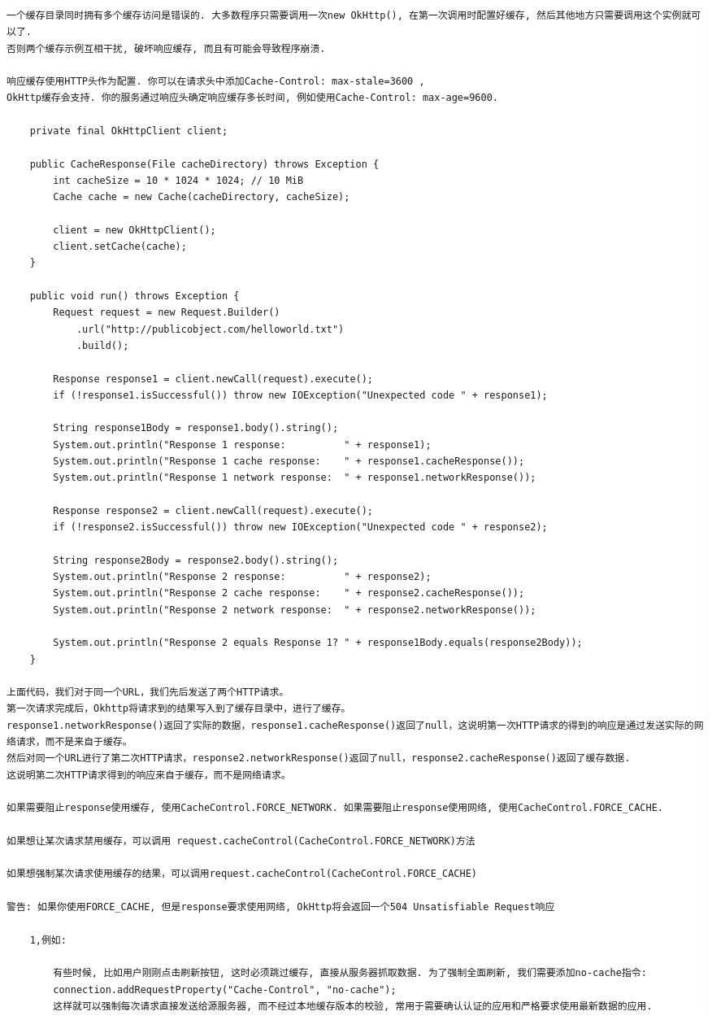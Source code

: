 	一个缓存目录同时拥有多个缓存访问是错误的. 大多数程序只需要调用一次new OkHttp(), 在第一次调用时配置好缓存, 然后其他地方只需要调用这个实例就可以了. 
	否则两个缓存示例互相干扰, 破坏响应缓存, 而且有可能会导致程序崩溃.

	响应缓存使用HTTP头作为配置. 你可以在请求头中添加Cache-Control: max-stale=3600 , 
	OkHttp缓存会支持. 你的服务通过响应头确定响应缓存多长时间, 例如使用Cache-Control: max-age=9600.

		private final OkHttpClient client;

		public CacheResponse(File cacheDirectory) throws Exception {
		    int cacheSize = 10 * 1024 * 1024; // 10 MiB
		    Cache cache = new Cache(cacheDirectory, cacheSize);
		
		    client = new OkHttpClient();
		    client.setCache(cache);
		}
		
		public void run() throws Exception {
		    Request request = new Request.Builder()
		        .url("http://publicobject.com/helloworld.txt")
		        .build();
		
		    Response response1 = client.newCall(request).execute();
		    if (!response1.isSuccessful()) throw new IOException("Unexpected code " + response1);
		
		    String response1Body = response1.body().string();
		    System.out.println("Response 1 response:          " + response1);
		    System.out.println("Response 1 cache response:    " + response1.cacheResponse());
		    System.out.println("Response 1 network response:  " + response1.networkResponse());
		
		    Response response2 = client.newCall(request).execute();
		    if (!response2.isSuccessful()) throw new IOException("Unexpected code " + response2);
		
		    String response2Body = response2.body().string();
		    System.out.println("Response 2 response:          " + response2);
		    System.out.println("Response 2 cache response:    " + response2.cacheResponse());
		    System.out.println("Response 2 network response:  " + response2.networkResponse());
		
		    System.out.println("Response 2 equals Response 1? " + response1Body.equals(response2Body));
		}

	上面代码，我们对于同一个URL，我们先后发送了两个HTTP请求。
	第一次请求完成后，Okhttp将请求到的结果写入到了缓存目录中，进行了缓存。
	response1.networkResponse()返回了实际的数据，response1.cacheResponse()返回了null，这说明第一次HTTP请求的得到的响应是通过发送实际的网络请求，而不是来自于缓存。
	然后对同一个URL进行了第二次HTTP请求，response2.networkResponse()返回了null，response2.cacheResponse()返回了缓存数据.
	这说明第二次HTTP请求得到的响应来自于缓存，而不是网络请求。

	如果需要阻止response使用缓存, 使用CacheControl.FORCE_NETWORK. 如果需要阻止response使用网络, 使用CacheControl.FORCE_CACHE.

	如果想让某次请求禁用缓存，可以调用 request.cacheControl(CacheControl.FORCE_NETWORK)方法

	如果想强制某次请求使用缓存的结果，可以调用request.cacheControl(CacheControl.FORCE_CACHE)

	警告: 如果你使用FORCE_CACHE, 但是response要求使用网络, OkHttp将会返回一个504 Unsatisfiable Request响应

		1,例如: 

			有些时候, 比如用户刚刚点击刷新按钮, 这时必须跳过缓存, 直接从服务器抓取数据. 为了强制全面刷新, 我们需要添加no-cache指令:
			connection.addRequestProperty("Cache-Control", "no-cache");
			这样就可以强制每次请求直接发送给源服务器, 而不经过本地缓存版本的校验, 常用于需要确认认证的应用和严格要求使用最新数据的应用.
		